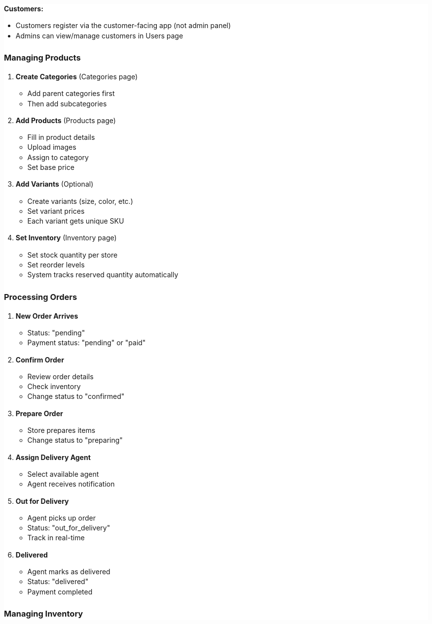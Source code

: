 **Customers:**
- Customers register via the customer-facing app (not admin panel)
- Admins can view/manage customers in Users page

### Managing Products

1. **Create Categories** (Categories page)
   - Add parent categories first
   - Then add subcategories

2. **Add Products** (Products page)
   - Fill in product details
   - Upload images
   - Assign to category
   - Set base price

3. **Add Variants** (Optional)
   - Create variants (size, color, etc.)
   - Set variant prices
   - Each variant gets unique SKU

4. **Set Inventory** (Inventory page)
   - Set stock quantity per store
   - Set reorder levels
   - System tracks reserved quantity automatically

### Processing Orders

1. **New Order Arrives**
   - Status: "pending"
   - Payment status: "pending" or "paid"

2. **Confirm Order**
   - Review order details
   - Check inventory
   - Change status to "confirmed"

3. **Prepare Order**
   - Store prepares items
   - Change status to "preparing"

4. **Assign Delivery Agent**
   - Select available agent
   - Agent receives notification

5. **Out for Delivery**
   - Agent picks up order
   - Status: "out_for_delivery"
   - Track in real-time

6. **Delivered**
   - Agent marks as delivered
   - Status: "delivered"
   - Payment completed

### Managing Inventory
